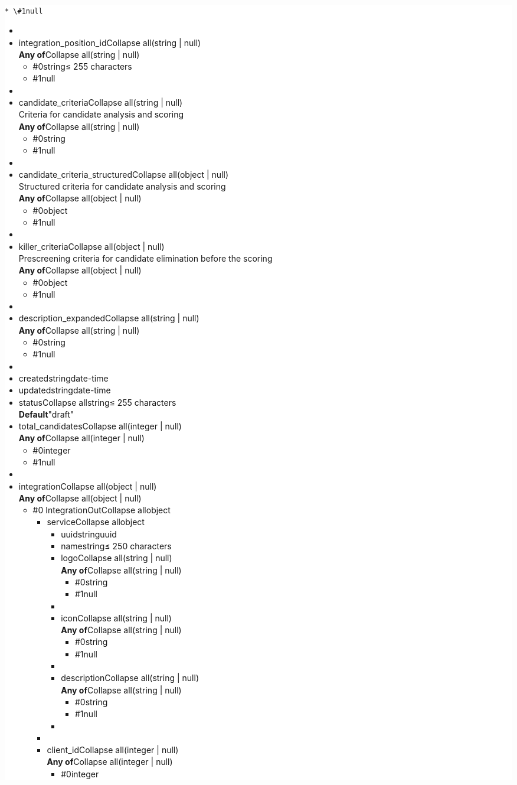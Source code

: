    * \#1null  
  *   
  * integration\_position\_idCollapse all(string | null)  
    **Any of**Collapse all(string | null)  
    * \#0string≤ 255 characters  
    * \#1null  
  *   
  * candidate\_criteriaCollapse all(string | null)  
    Criteria for candidate analysis and scoring  
    **Any of**Collapse all(string | null)  
    * \#0string  
    * \#1null  
  *   
  * candidate\_criteria\_structuredCollapse all(object | null)  
    Structured criteria for candidate analysis and scoring  
    **Any of**Collapse all(object | null)  
    * \#0object  
    * \#1null  
  *   
  * killer\_criteriaCollapse all(object | null)  
    Prescreening criteria for candidate elimination before the scoring  
    **Any of**Collapse all(object | null)  
    * \#0object  
    * \#1null  
  *   
  * description\_expandedCollapse all(string | null)  
    **Any of**Collapse all(string | null)  
    * \#0string  
    * \#1null  
  *   
  * createdstringdate-time  
  * updatedstringdate-time  
  * statusCollapse allstring≤ 255 characters  
    **Default**"draft"  
  * total\_candidatesCollapse all(integer | null)  
    **Any of**Collapse all(integer | null)  
    * \#0integer  
    * \#1null  
  *   
  * integrationCollapse all(object | null)  
    **Any of**Collapse all(object | null)  
    * \#0 IntegrationOutCollapse allobject  
      * serviceCollapse allobject  
        * uuidstringuuid  
        * namestring≤ 250 characters  
        * logoCollapse all(string | null)  
          **Any of**Collapse all(string | null)  
          * \#0string  
          * \#1null  
        *   
        * iconCollapse all(string | null)  
          **Any of**Collapse all(string | null)  
          * \#0string  
          * \#1null  
        *   
        * descriptionCollapse all(string | null)  
          **Any of**Collapse all(string | null)  
          * \#0string  
          * \#1null  
        *   
      *   
      * client\_idCollapse all(integer | null)  
        **Any of**Collapse all(integer | null)  
        * \#0integer  